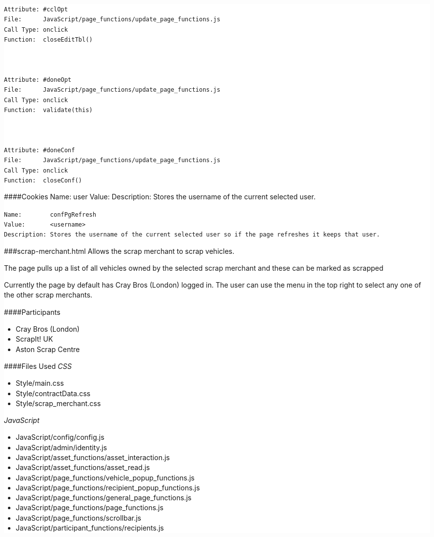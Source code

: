 

	Attribute: #cclOpt 
	File:      JavaScript/page_functions/update_page_functions.js
	Call Type: onclick
	Function:  closeEditTbl()



	Attribute: #doneOpt 
	File:      JavaScript/page_functions/update_page_functions.js
	Call Type: onclick
	Function:  validate(this)



	Attribute: #doneConf
	File:      JavaScript/page_functions/update_page_functions.js
	Call Type: onclick
	Function:  closeConf()

####Cookies
	Name:        user
	Value:       <username>
	Description: Stores the username of the current selected user.



	Name:        confPgRefresh
	Value:       <username>
	Description: Stores the username of the current selected user so if the page refreshes it keeps that user.

###scrap-merchant.html
Allows the scrap merchant to scrap vehicles.

The page pulls up a list of all vehicles owned by the selected scrap merchant and these can be marked as scrapped

Currently the page by default has Cray Bros (London) logged in. The user can use the menu in the top right to select any one of the other scrap merchants.

####Participants
* Cray Bros (London)
* ScrapIt! UK
* Aston Scrap Centre

####Files Used
*CSS*
* Style/main.css
* Style/contractData.css
* Style/scrap_merchant.css

*JavaScript*
* JavaScript/config/config.js
* JavaScript/admin/identity.js
* JavaScript/asset_functions/asset_interaction.js
* JavaScript/asset_functions/asset_read.js
* JavaScript/page_functions/vehicle_popup_functions.js
* JavaScript/page_functions/recipient_popup_functions.js
* JavaScript/page_functions/general_page_functions.js
* JavaScript/page_functions/page_functions.js
* JavaScript/page_functions/scrollbar.js
* JavaScript/participant_functions/recipients.js

